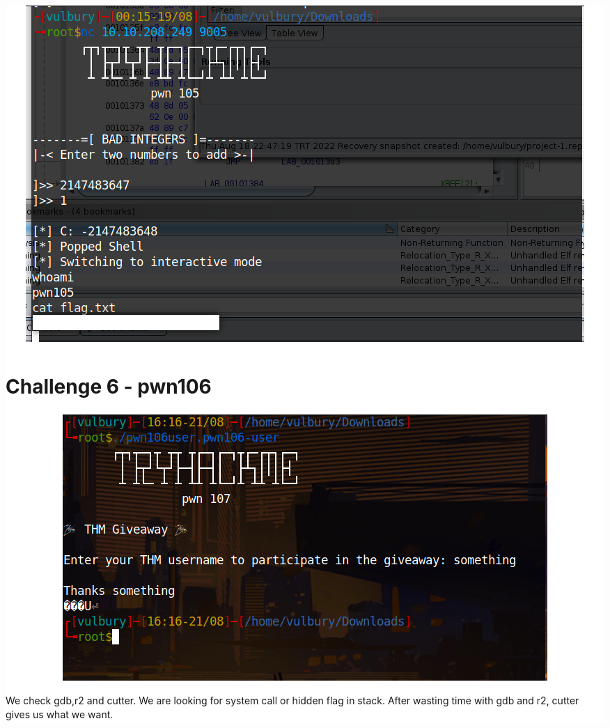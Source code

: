 <p align="center"> <img src="assets/Untitled%2024.png"> </p>

# Challenge 6 - pwn106

<p align="center"> <img src="assets/Untitled%2025.png"> </p>

We check gdb,r2 and cutter. We are looking for system call or hidden flag in stack. After wasting time with gdb and r2, cutter gives us what we want.
